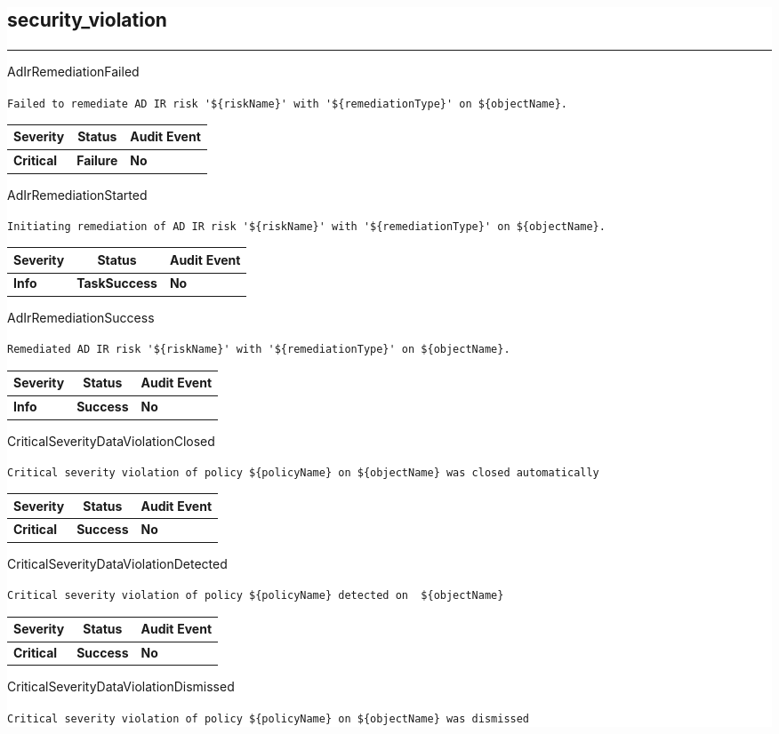 ## security_violation

______________________________________________________________________

AdIrRemediationFailed

```text
Failed to remediate AD IR risk '${riskName}' with '${remediationType}' on ${objectName}.
```

| Severity     | Status      | Audit Event |
| ------------ | ----------- | ----------- |
| **Critical** | **Failure** | **No**      |

AdIrRemediationStarted

```text
Initiating remediation of AD IR risk '${riskName}' with '${remediationType}' on ${objectName}.
```

| Severity | Status          | Audit Event |
| -------- | --------------- | ----------- |
| **Info** | **TaskSuccess** | **No**      |

AdIrRemediationSuccess

```text
Remediated AD IR risk '${riskName}' with '${remediationType}' on ${objectName}.
```

| Severity | Status      | Audit Event |
| -------- | ----------- | ----------- |
| **Info** | **Success** | **No**      |

CriticalSeverityDataViolationClosed

```text
Critical severity violation of policy ${policyName} on ${objectName} was closed automatically
```

| Severity     | Status      | Audit Event |
| ------------ | ----------- | ----------- |
| **Critical** | **Success** | **No**      |

CriticalSeverityDataViolationDetected

```text
Critical severity violation of policy ${policyName} detected on  ${objectName}
```

| Severity     | Status      | Audit Event |
| ------------ | ----------- | ----------- |
| **Critical** | **Success** | **No**      |

CriticalSeverityDataViolationDismissed

```text
Critical severity violation of policy ${policyName} on ${objectName} was dismissed
```

